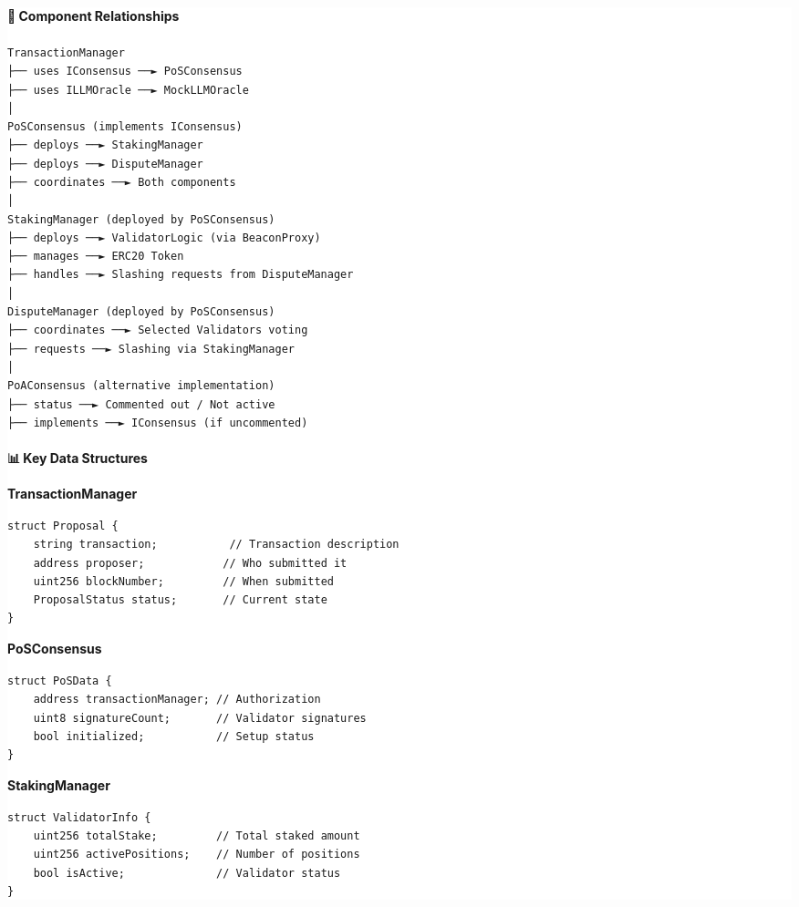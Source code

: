 #### 🔗 Component Relationships

```
TransactionManager
├── uses IConsensus ──► PoSConsensus
├── uses ILLMOracle ──► MockLLMOracle
│
PoSConsensus (implements IConsensus)
├── deploys ──► StakingManager
├── deploys ──► DisputeManager
├── coordinates ──► Both components
│
StakingManager (deployed by PoSConsensus)
├── deploys ──► ValidatorLogic (via BeaconProxy)
├── manages ──► ERC20 Token
├── handles ──► Slashing requests from DisputeManager
│
DisputeManager (deployed by PoSConsensus)
├── coordinates ──► Selected Validators voting
├── requests ──► Slashing via StakingManager
│
PoAConsensus (alternative implementation)
├── status ──► Commented out / Not active
├── implements ──► IConsensus (if uncommented)
```

#### 📊 Key Data Structures

**TransactionManager**
```solidity
struct Proposal {
    string transaction;           // Transaction description
    address proposer;            // Who submitted it
    uint256 blockNumber;         // When submitted
    ProposalStatus status;       // Current state
}
```

**PoSConsensus**
```solidity
struct PoSData {
    address transactionManager; // Authorization
    uint8 signatureCount;       // Validator signatures
    bool initialized;           // Setup status
}
```

**StakingManager**
```solidity
struct ValidatorInfo {
    uint256 totalStake;         // Total staked amount
    uint256 activePositions;    // Number of positions
    bool isActive;              // Validator status
}
```
